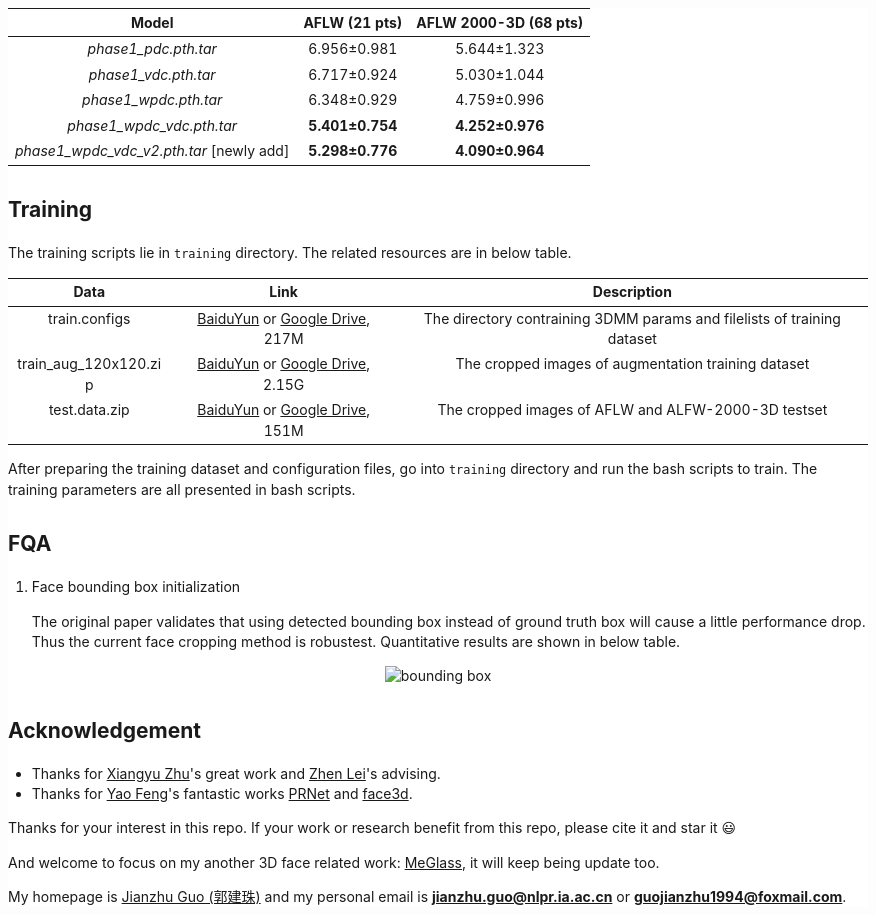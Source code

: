 | Model | AFLW (21 pts) | AFLW 2000-3D (68 pts) |
|:-:|:-:|:-:|
| *phase1_pdc.pth.tar*  | 6.956±0.981 | 5.644±1.323 |
| *phase1_vdc.pth.tar*  | 6.717±0.924 | 5.030±1.044 |
| *phase1_wpdc.pth.tar* | 6.348±0.929 | 4.759±0.996 |
| *phase1_wpdc_vdc.pth.tar* | **5.401±0.754** | **4.252±0.976** |
| *phase1_wpdc_vdc_v2.pth.tar* \[newly add\] | **5.298±0.776** | **4.090±0.964** |

## Training
The training scripts lie in `training` directory. The related resources are in below table.

| Data | Link | Description |
|:-:|:-:|:-:|
| train.configs | [BaiduYun](https://pan.baidu.com/s/1ozZVs26-xE49sF7nystrKQ) or [Google Drive](https://drive.google.com/open?id=1dzwQNZNMppFVShLYoLEfU3EOj3tCeXOD), 217M | The directory contraining 3DMM params and filelists of training dataset |
| train_aug_120x120.zip | [BaiduYun](https://pan.baidu.com/s/19QNGst2E1pRKL7Dtx_L1MA) or [Google Drive](https://drive.google.com/open?id=17LfvBZFAeXt0ACPnVckfdrLTMHUpIQqE), 2.15G | The cropped images of augmentation training dataset |
| test.data.zip | [BaiduYun](https://pan.baidu.com/s/1DTVGCG5k0jjjhOc8GcSLOw) or [Google Drive](https://drive.google.com/file/d/1r_ciJ1M0BSRTwndIBt42GlPFRv6CvvEP/view?usp=sharing), 151M | The cropped images of AFLW and ALFW-2000-3D testset |

After preparing the training dataset and configuration files, go into `training` directory and run the bash scripts to train. 
The training parameters are all presented in bash scripts.

## FQA
1. Face bounding box initialization

    The original paper validates that using detected bounding box instead of ground truth box will cause a little performance drop. Thus the current face cropping method is robustest. Quantitative results are shown in below table.

<p align="center">
  <img src="imgs/bouding_box_init.png" alt="bounding box" width="500px">
</p>

## Acknowledgement

 - Thanks for [Xiangyu Zhu](http://www.cbsr.ia.ac.cn/users/xiangyuzhu/)'s great work and [Zhen Lei](http://www.cbsr.ia.ac.cn/users/zlei/)'s advising.
 - Thanks for [Yao Feng](https://github.com/YadiraF)'s fantastic works [PRNet](https://github.com/YadiraF/PRNet) and [face3d](https://github.com/YadiraF/face3d).

Thanks for your interest in this repo.
If your work or research benefit from this repo, please cite it and star it 😃

And welcome to focus on my another 3D face related work: [MeGlass](https://github.com/cleardusk/MeGlass), it will keep being update too.

My homepage is [Jianzhu Guo (郭建珠)](https://guojianzhu.com/) and my personal email is **jianzhu.guo@nlpr.ia.ac.cn** or **guojianzhu1994@foxmail.com**.


